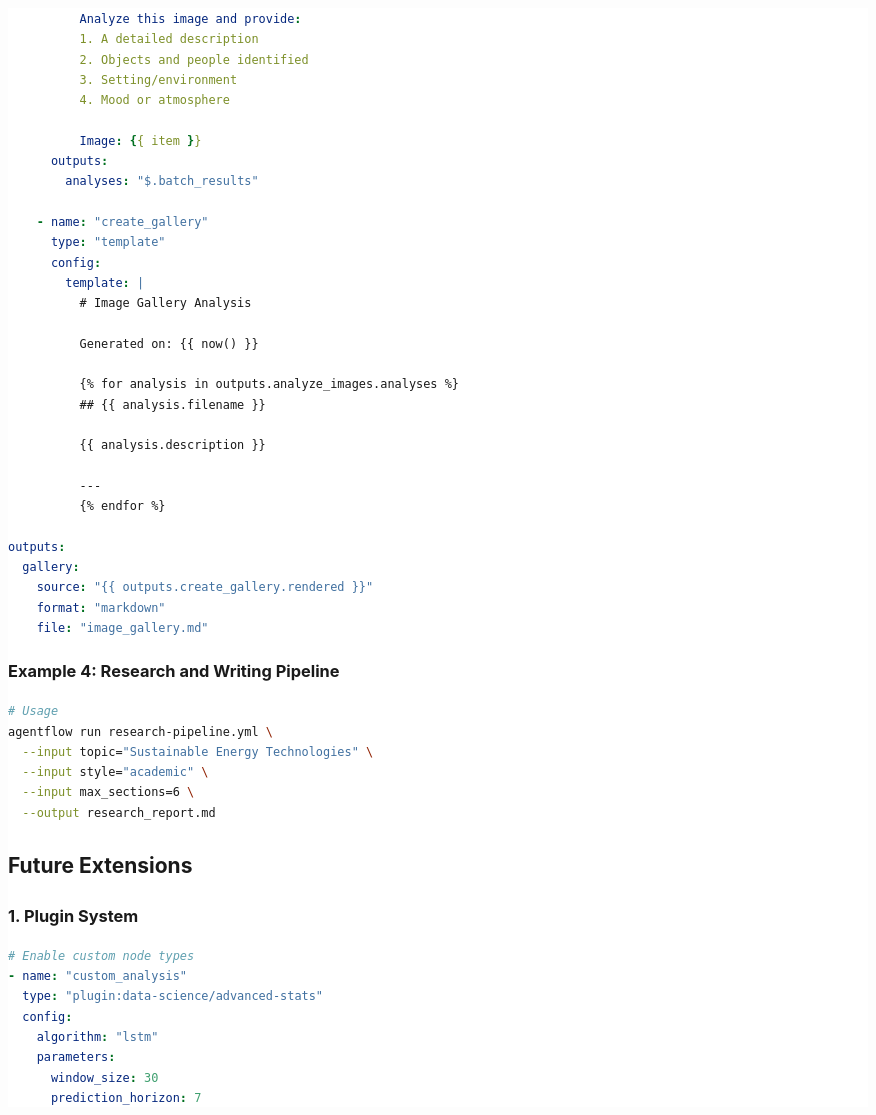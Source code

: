 ```yaml
          Analyze this image and provide:
          1. A detailed description
          2. Objects and people identified
          3. Setting/environment
          4. Mood or atmosphere
          
          Image: {{ item }}
      outputs:
        analyses: "$.batch_results"
    
    - name: "create_gallery"
      type: "template"
      config:
        template: |
          # Image Gallery Analysis
          
          Generated on: {{ now() }}
          
          {% for analysis in outputs.analyze_images.analyses %}
          ## {{ analysis.filename }}
          
          {{ analysis.description }}
          
          ---
          {% endfor %}

outputs:
  gallery:
    source: "{{ outputs.create_gallery.rendered }}"
    format: "markdown"
    file: "image_gallery.md"
```

### Example 4: Research and Writing Pipeline
```bash
# Usage
agentflow run research-pipeline.yml \
  --input topic="Sustainable Energy Technologies" \
  --input style="academic" \
  --input max_sections=6 \
  --output research_report.md
```

## Future Extensions

### 1. Plugin System
```yaml
# Enable custom node types
- name: "custom_analysis"
  type: "plugin:data-science/advanced-stats"
  config:
    algorithm: "lstm"
    parameters:
      window_size: 30
      prediction_horizon: 7
```
